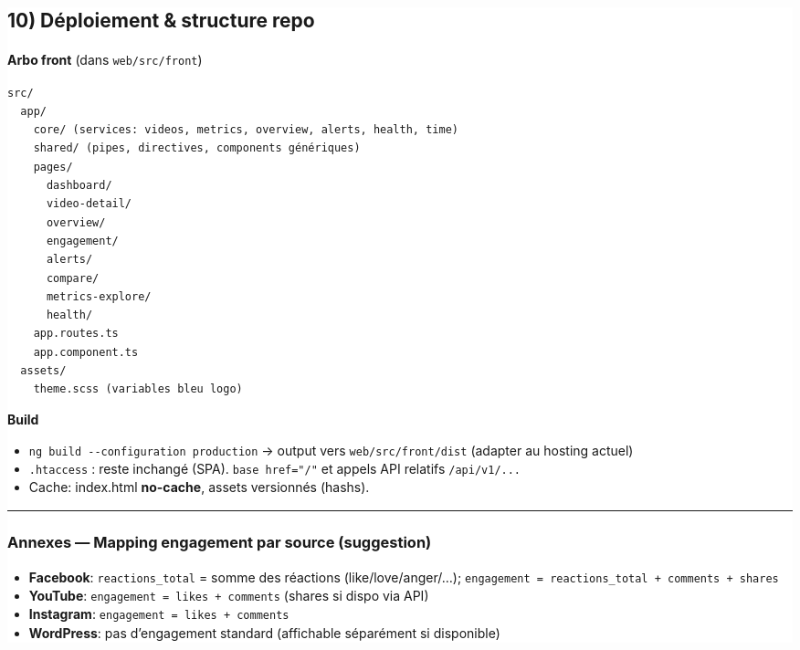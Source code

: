 
## 10) Déploiement & structure repo

**Arbo front** (dans `web/src/front`)

```
src/
  app/
    core/ (services: videos, metrics, overview, alerts, health, time)
    shared/ (pipes, directives, components génériques)
    pages/
      dashboard/
      video-detail/
      overview/
      engagement/
      alerts/
      compare/
      metrics-explore/
      health/
    app.routes.ts
    app.component.ts
  assets/
    theme.scss (variables bleu logo)
```

**Build**

* `ng build --configuration production` → output vers `web/src/front/dist` (adapter au hosting actuel)
* `.htaccess` : reste inchangé (SPA). `base href="/"` et appels API relatifs `/api/v1/...`
* Cache: index.html **no-cache**, assets versionnés (hashs).

---

### Annexes — Mapping engagement par source (suggestion)

* **Facebook**: `reactions_total` = somme des réactions (like/love/anger/…); `engagement = reactions_total + comments + shares`
* **YouTube**: `engagement = likes + comments` (shares si dispo via API)
* **Instagram**: `engagement = likes + comments`
* **WordPress**: pas d’engagement standard (affichable séparément si disponible)
